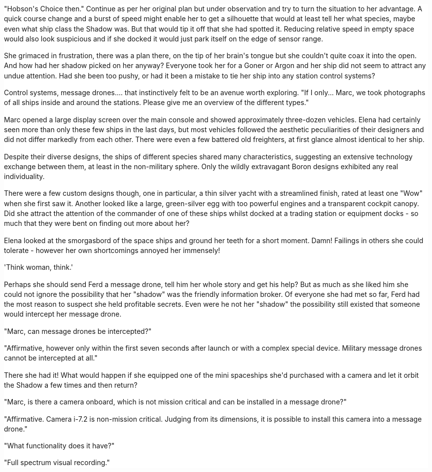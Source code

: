 "Hobson's Choice then." Continue as per her original plan but under observation and try to turn the situation to her advantage. A quick course change and a burst of speed might enable her to get a silhouette that would at least tell her what species, maybe even what ship class the Shadow was. But that would tip it off that she had spotted it. Reducing relative speed in empty space would also look suspicious and if she docked it would just park itself on the edge of sensor range. 

She grimaced in frustration, there was a plan there, on the tip of her brain's tongue but she couldn't quite coax it into the open. And how had her shadow picked on her anyway? Everyone took her for a Goner or Argon and her ship did not seem to attract any undue attention. Had she been too pushy, or had it been a mistake to tie her ship into any station control systems? 

Control systems, message drones.... that instinctively felt to be an avenue worth exploring. "If I only... Marc, we took photographs of all ships inside and around the stations. Please give me an overview of the different types." 

Marc opened a large display screen over the main console and showed approximately three-dozen vehicles. Elena had certainly seen more than only these few ships in the last days, but most vehicles followed the aesthetic peculiarities of their designers and did not differ markedly from each other. There were even a few battered old freighters, at first glance almost identical to her ship. 

Despite their diverse designs, the ships of different species shared many characteristics, suggesting an extensive technology exchange between them, at least in the non-military sphere. Only the wildly extravagant Boron designs exhibited any real individuality. 

There were a few custom designs though, one in particular, a thin silver yacht with a streamlined finish, rated at least one "Wow" when she first saw it. Another looked like a large, green-silver egg with too powerful engines and a transparent cockpit canopy. Did she attract the attention of the commander of one of these ships whilst docked at a trading station or equipment docks - so much that they were bent on finding out more about her? 

Elena looked at the smorgasbord of the space ships and ground her teeth for a short moment. Damn! Failings in others she could tolerate - however her own shortcomings annoyed her immensely! 

'Think woman, think.' 

Perhaps she should send Ferd a message drone, tell him her whole story and get his help? But as much as she liked him she could not ignore the possibility that her "shadow" was the friendly information broker. Of everyone she had met so far, Ferd had the most reason to suspect she held profitable secrets. Even were he not her "shadow" the possibility still existed that someone would intercept her message drone. 

"Marc, can message drones be intercepted?" 

"Affirmative, however only within the first seven seconds after launch or with a complex special device. Military message drones cannot be intercepted at all." 

There she had it! What would happen if she equipped one of the mini spaceships she'd purchased with a camera and let it orbit the Shadow a few times and then return? 

"Marc, is there a camera onboard, which is not mission critical and can be installed in a message drone?" 

"Affirmative. Camera i-7.2 is non-mission critical. Judging from its dimensions, it is possible to install this camera into a message drone." 

"What functionality does it have?" 

"Full spectrum visual recording." 
